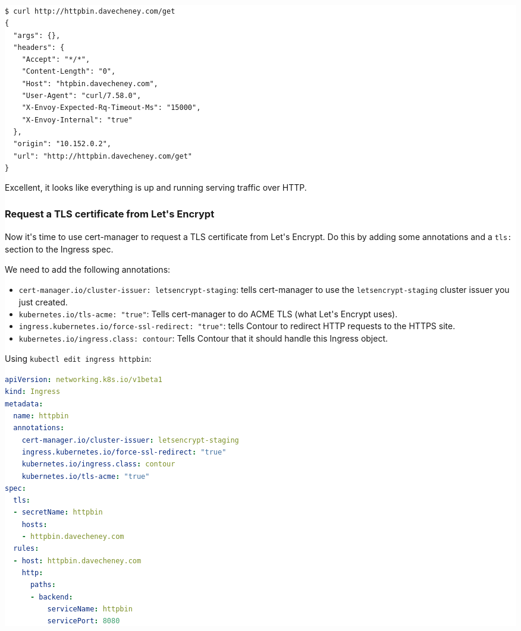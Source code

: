 ```
$ curl http://httpbin.davecheney.com/get
{
  "args": {},
  "headers": {
    "Accept": "*/*",
    "Content-Length": "0",
    "Host": "htpbin.davecheney.com",
    "User-Agent": "curl/7.58.0",
    "X-Envoy-Expected-Rq-Timeout-Ms": "15000",
    "X-Envoy-Internal": "true"
  },
  "origin": "10.152.0.2",
  "url": "http://httpbin.davecheney.com/get"
}
```

Excellent, it looks like everything is up and running serving traffic over HTTP.

### Request a TLS certificate from Let's Encrypt

Now it's time to use cert-manager to request a TLS certificate from Let's Encrypt.
Do this by adding some annotations and a `tls:` section to the Ingress spec.

We need to add the following annotations:

- `cert-manager.io/cluster-issuer: letsencrypt-staging`: tells cert-manager to use the `letsencrypt-staging` cluster issuer you just created.
- `kubernetes.io/tls-acme: "true"`: Tells cert-manager to do ACME TLS (what Let's Encrypt uses).
- `ingress.kubernetes.io/force-ssl-redirect: "true"`: tells Contour to redirect HTTP requests to the HTTPS site.
- `kubernetes.io/ingress.class: contour`: Tells Contour that it should handle this Ingress object.

Using `kubectl edit ingress httpbin`:

```yaml
apiVersion: networking.k8s.io/v1beta1
kind: Ingress
metadata:
  name: httpbin
  annotations:
    cert-manager.io/cluster-issuer: letsencrypt-staging
    ingress.kubernetes.io/force-ssl-redirect: "true"
    kubernetes.io/ingress.class: contour
    kubernetes.io/tls-acme: "true"
spec:
  tls:
  - secretName: httpbin
    hosts:
    - httpbin.davecheney.com
  rules:
  - host: httpbin.davecheney.com
    http:
      paths:
      - backend:
          serviceName: httpbin
          servicePort: 8080
```
